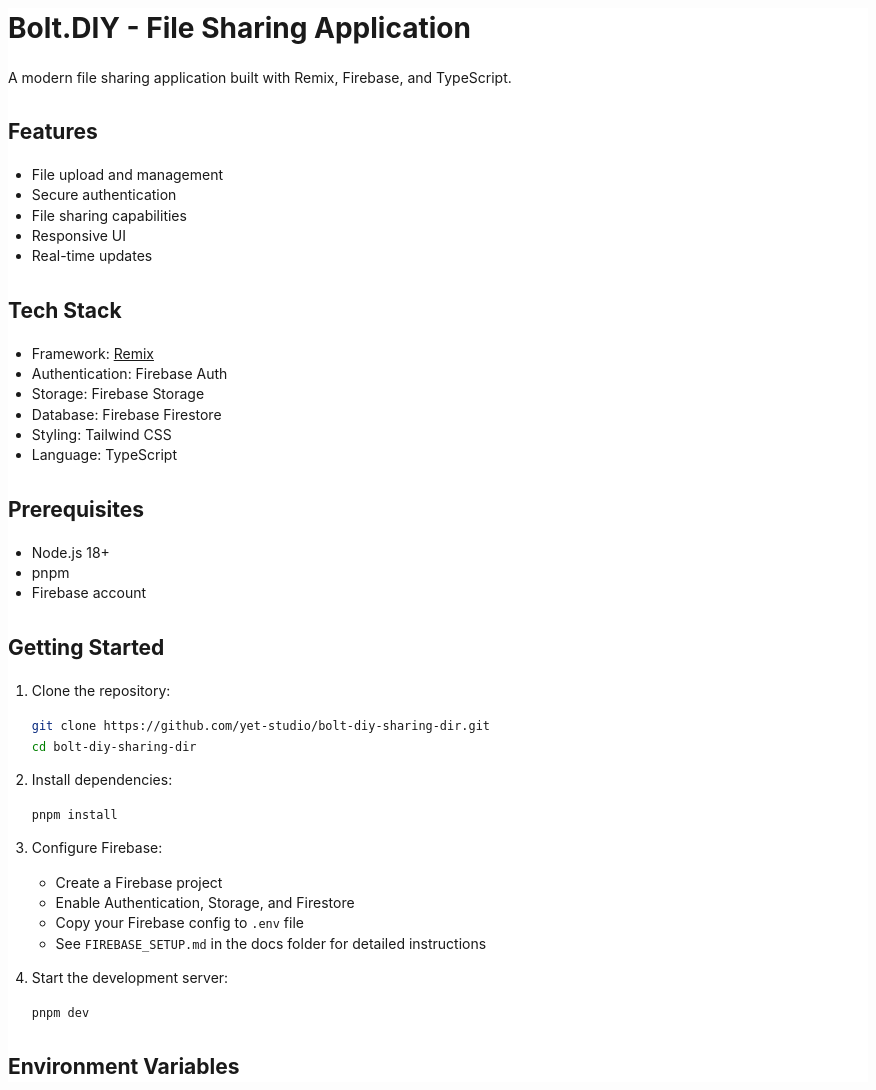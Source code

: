 # Bolt.DIY - File Sharing Application

A modern file sharing application built with Remix, Firebase, and TypeScript.

## Features

- File upload and management
- Secure authentication
- File sharing capabilities
- Responsive UI
- Real-time updates

## Tech Stack

- Framework: [Remix](https://remix.run)
- Authentication: Firebase Auth
- Storage: Firebase Storage
- Database: Firebase Firestore
- Styling: Tailwind CSS
- Language: TypeScript

## Prerequisites

- Node.js 18+
- pnpm
- Firebase account

## Getting Started

1. Clone the repository:
   ```bash
   git clone https://github.com/yet-studio/bolt-diy-sharing-dir.git
   cd bolt-diy-sharing-dir
   ```

2. Install dependencies:
   ```bash
   pnpm install
   ```

3. Configure Firebase:
   - Create a Firebase project
   - Enable Authentication, Storage, and Firestore
   - Copy your Firebase config to `.env` file
   - See `FIREBASE_SETUP.md` in the docs folder for detailed instructions

4. Start the development server:
   ```bash
   pnpm dev
   ```

## Environment Variables
